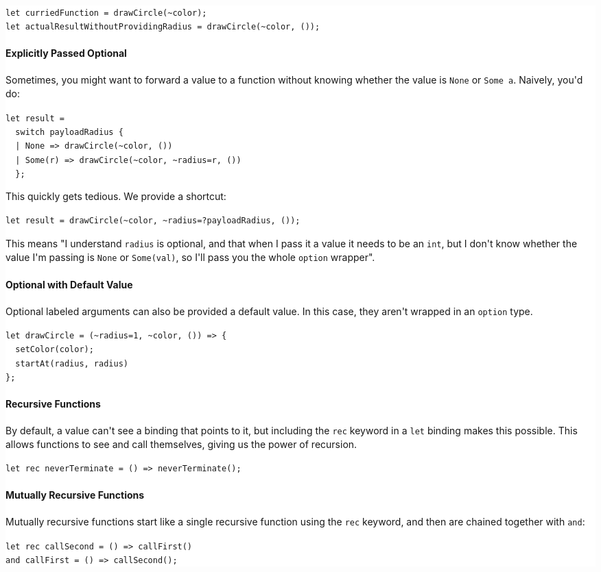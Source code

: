```reason
let curriedFunction = drawCircle(~color);
let actualResultWithoutProvidingRadius = drawCircle(~color, ());
```

#### Explicitly Passed Optional

Sometimes, you might want to forward a value to a function without knowing whether the value is `None` or `Some a`. Naively, you'd do:

```reason
let result =
  switch payloadRadius {
  | None => drawCircle(~color, ())
  | Some(r) => drawCircle(~color, ~radius=r, ())
  };
```

This quickly gets tedious. We provide a shortcut:

```reason
let result = drawCircle(~color, ~radius=?payloadRadius, ());
```

This means "I understand `radius` is optional, and that when I pass it a value it needs to be an `int`, but I don't know whether the value I'm passing is `None` or `Some(val)`, so I'll pass you the whole `option` wrapper".

#### Optional with Default Value

Optional labeled arguments can also be provided a default value. In this case, they aren't wrapped in an `option` type.

```reason
let drawCircle = (~radius=1, ~color, ()) => {
  setColor(color);
  startAt(radius, radius)
};
```

#### Recursive Functions

By default, a value can't see a binding that points to it, but including the `rec` keyword in a `let` binding makes this possible. This allows functions to see and call themselves, giving us the power of recursion.

```reason
let rec neverTerminate = () => neverTerminate();
```

#### Mutually Recursive Functions

Mutually recursive functions start like a single recursive function using the
`rec` keyword, and then are chained together with `and`:

```reason
let rec callSecond = () => callFirst()
and callFirst = () => callSecond();
```
